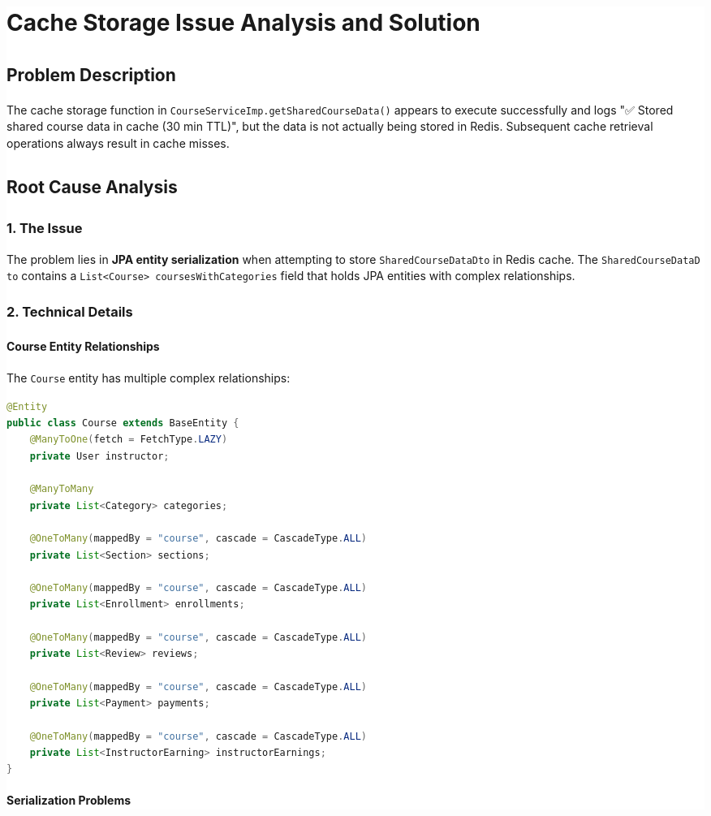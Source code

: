 # Cache Storage Issue Analysis and Solution

## Problem Description

The cache storage function in `CourseServiceImp.getSharedCourseData()` appears to execute successfully and logs "✅ Stored shared course data in cache (30 min TTL)", but the data is not actually being stored in Redis. Subsequent cache retrieval operations always result in cache misses.

## Root Cause Analysis

### 1. The Issue

The problem lies in **JPA entity serialization** when attempting to store `SharedCourseDataDto` in Redis cache. The `SharedCourseDataDto` contains a `List<Course> coursesWithCategories` field that holds JPA entities with complex relationships.

### 2. Technical Details

#### Course Entity Relationships

The `Course` entity has multiple complex relationships:

```java
@Entity
public class Course extends BaseEntity {
    @ManyToOne(fetch = FetchType.LAZY)
    private User instructor;

    @ManyToMany
    private List<Category> categories;

    @OneToMany(mappedBy = "course", cascade = CascadeType.ALL)
    private List<Section> sections;

    @OneToMany(mappedBy = "course", cascade = CascadeType.ALL)
    private List<Enrollment> enrollments;

    @OneToMany(mappedBy = "course", cascade = CascadeType.ALL)
    private List<Review> reviews;

    @OneToMany(mappedBy = "course", cascade = CascadeType.ALL)
    private List<Payment> payments;

    @OneToMany(mappedBy = "course", cascade = CascadeType.ALL)
    private List<InstructorEarning> instructorEarnings;
}
```

#### Serialization Problems

